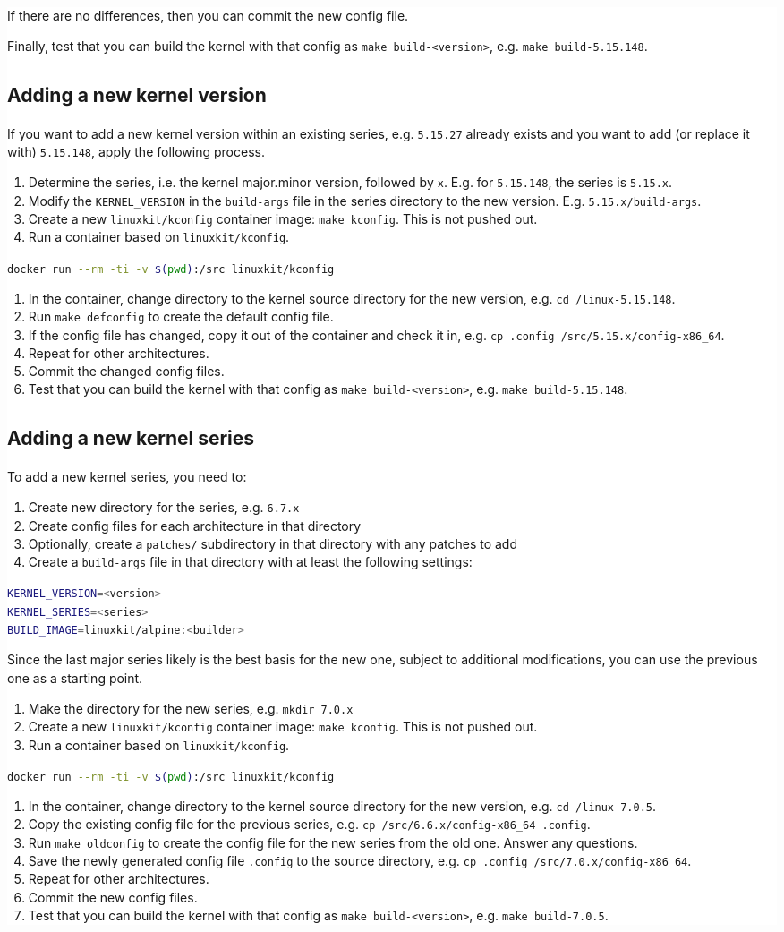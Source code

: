 If there are no differences, then you can commit the new config file.

Finally, test that you can build the kernel with that config as `make build-<version>`, e.g. `make build-5.15.148`.

## Adding a new kernel version

If you want to add a new kernel version within an existing series, e.g. `5.15.27` already exists
and you want to add (or replace it with) `5.15.148`, apply the following process.

1. Determine the series, i.e. the kernel major.minor version, followed by `x`. E.g. for `5.15.148`, the series is `5.15.x`.
1. Modify the `KERNEL_VERSION` in the `build-args` file in the series directory to the new version. E.g. `5.15.x/build-args`.
1. Create a new `linuxkit/kconfig` container image: `make kconfig`. This is not pushed out.
1. Run a container based on `linuxkit/kconfig`.
```sh
docker run --rm -ti -v $(pwd):/src linuxkit/kconfig
```
1. In the container, change directory to the kernel source directory for the new version, e.g. `cd /linux-5.15.148`.
1. Run `make defconfig` to create the default config file.
1. If the config file has changed, copy it out of the container and check it in, e.g. `cp .config /src/5.15.x/config-x86_64`.
1. Repeat for other architectures.
1. Commit the changed config files.
1. Test that you can build the kernel with that config as `make build-<version>`, e.g. `make build-5.15.148`.

## Adding a new kernel series

To add a new kernel series, you need to:

1. Create new directory for the series, e.g. `6.7.x`
1. Create config files for each architecture in that directory
1. Optionally, create a `patches/` subdirectory in that directory with any patches to add
1. Create a `build-args` file in that directory with at least the following settings:
```bash
KERNEL_VERSION=<version>
KERNEL_SERIES=<series>
BUILD_IMAGE=linuxkit/alpine:<builder>
```

Since the last major series likely is the best basis for the new one, subject to additional modifications, you can use
the previous one as a starting point.

1. Make the directory for the new series, e.g. `mkdir 7.0.x`
1. Create a new `linuxkit/kconfig` container image: `make kconfig`. This is not pushed out.
1. Run a container based on `linuxkit/kconfig`.
```sh
docker run --rm -ti -v $(pwd):/src linuxkit/kconfig
```
1. In the container, change directory to the kernel source directory for the new version, e.g. `cd /linux-7.0.5`.
1. Copy the existing config file for the previous series, e.g. `cp /src/6.6.x/config-x86_64 .config`.
1. Run `make oldconfig` to create the config file for the new series from the old one. Answer any questions.
1. Save the newly generated config file `.config` to the source directory, e.g. `cp .config /src/7.0.x/config-x86_64`.
1. Repeat for other architectures.
1. Commit the new config files.
1. Test that you can build the kernel with that config as `make build-<version>`, e.g. `make build-7.0.5`.
